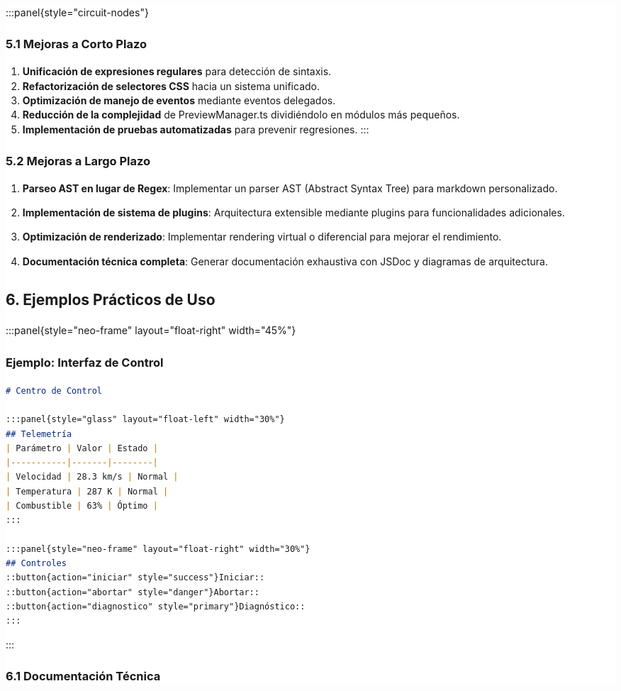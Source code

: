 :::panel{style="circuit-nodes"}
### 5.1 Mejoras a Corto Plazo

1. **Unificación de expresiones regulares** para detección de sintaxis.
2. **Refactorización de selectores CSS** hacia un sistema unificado.
3. **Optimización de manejo de eventos** mediante eventos delegados.
4. **Reducción de la complejidad** de PreviewManager.ts dividiéndolo en módulos más pequeños.
5. **Implementación de pruebas automatizadas** para prevenir regresiones.
:::

### 5.2 Mejoras a Largo Plazo

1. **Parseo AST en lugar de Regex**: Implementar un parser AST (Abstract Syntax Tree) para markdown personalizado.

2. **Implementación de sistema de plugins**: Arquitectura extensible mediante plugins para funcionalidades adicionales.

3. **Optimización de renderizado**: Implementar rendering virtual o diferencial para mejorar el rendimiento.

4. **Documentación técnica completa**: Generar documentación exhaustiva con JSDoc y diagramas de arquitectura.

## 6. Ejemplos Prácticos de Uso

:::panel{style="neo-frame" layout="float-right" width="45%"}
### Ejemplo: Interfaz de Control

```markdown
# Centro de Control

:::panel{style="glass" layout="float-left" width="30%"}
## Telemetría
| Parámetro | Valor | Estado |
|-----------|-------|--------|
| Velocidad | 28.3 km/s | Normal |
| Temperatura | 287 K | Normal |
| Combustible | 63% | Óptimo |
:::

:::panel{style="neo-frame" layout="float-right" width="30%"}
## Controles 
::button{action="iniciar" style="success"}Iniciar::
::button{action="abortar" style="danger"}Abortar::
::button{action="diagnostico" style="primary"}Diagnóstico::
:::
```
:::

### 6.1 Documentación Técnica
